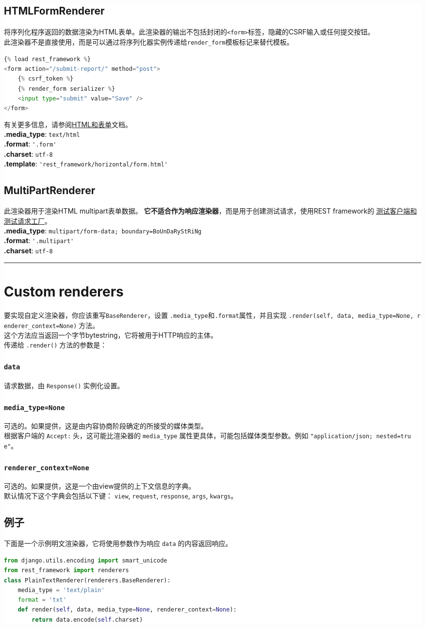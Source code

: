 ## HTMLFormRenderer
将序列化程序返回的数据渲染为HTML表单。此渲染器的输出不包括封闭的`<form>`标签，隐藏的CSRF输入或任何提交按钮。  
此渲染器不是直接使用，而是可以通过将序列化器实例传递给`render_form`模板标记来替代模板。
```python
{% load rest_framework %}
<form action="/submit-report/" method="post">
    {% csrf_token %}
    {% render_form serializer %}
    <input type="submit" value="Save" />
</form>
```
有关更多信息，请参阅[HTML和表单](https://q1mi.github.io/Django-REST-framework-documentation/topics/html-and-forms/)文档。  
**.media_type**: `text/html`  
**.format**: `'.form'`  
**.charset**: `utf-8`  
**.template**: `'rest_framework/horizontal/form.html'`

## MultiPartRenderer
此渲染器用于渲染HTML multipart表单数据。 **它不适合作为响应渲染器**，而是用于创建测试请求，使用REST framework的 [测试客户端和测试请求工厂](https://q1mi.github.io/Django-REST-framework-documentation/api-guide/testing/)。  
**.media_type**: `multipart/form-data; boundary=BoUnDaRyStRiNg`  
**.format**: `'.multipart'`  
**.charset**: `utf-8`

---


# Custom renderers
要实现自定义渲染器，你应该重写`BaseRenderer`，设置 `.media_type`和`.format`属性，并且实现 `.render(self, data, media_type=None, renderer_context=None)` 方法。  
这个方法应当返回一个字节bytestring，它将被用于HTTP响应的主体。  
传递给 `.render()` 方法的参数是：

### `data`
请求数据，由 `Response()` 实例化设置。

### `media_type=None`
可选的。如果提供，这是由内容协商阶段确定的所接受的媒体类型。  
根据客户端的 `Accept:` 头，这可能比渲染器的 `media_type` 属性更具体，可能包括媒体类型参数。例如 `"application/json; nested=true"`。

### `renderer_context=None`
可选的。如果提供，这是一个由view提供的上下文信息的字典。  
默认情况下这个字典会包括以下键： `view`, `request`, `response`, `args`, `kwargs`。

## 例子
下面是一个示例明文渲染器，它将使用参数作为响应 `data` 的内容返回响应。
```python
from django.utils.encoding import smart_unicode
from rest_framework import renderers
class PlainTextRenderer(renderers.BaseRenderer):
    media_type = 'text/plain'
    format = 'txt'
    def render(self, data, media_type=None, renderer_context=None):
        return data.encode(self.charset)
```
